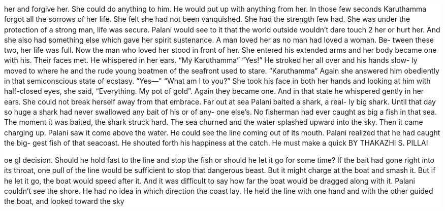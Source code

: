 her and forgive her. She could do anything to 
him. He would put up with anything from 
her. 
In those few seconds Karuthamma forgot 
all the sorrows of her life. She felt she had not 
been vanquished. She had the strength few 
had. She was under the protection of a strong 
man, life was secure. Palani would see to it 
that the world outside wouldn’t dare touch 
2 
her or hurt her. And she also had something 
else which gave her spirit sustenance. A man 
loved her as no man had loved a woman. Be- 
tween these two, her life was full. Now the 
man who loved her stood in front of her. 
She entered his extended arms and her 
body became one with his. Their faces met. 
He whispered in her ears. 
“My Karuthamma” 
“Yes!” 
He stroked her all over and his hands slow- 
ly moved to where he and the rude young 
boatmen of the seafront used to stare. 
“Karuthamma” 
Again she answered him obediently in that 
semiconscious state of ecstasy. 
“Yes—" 
“What am I to you?” 
She took his face in both her hands and 
looking at him with half-closed eyes, she said, 
“Everything. My pot of gold”. 
Again they became one. And in that state 
he whispered gently in her ears. 
She could not break herself away from that 
embrace. 
Far out at sea Palani baited a shark, a real- 
ly big shark. Until that day so huge a shark 
had never swallowed any bait of his or of any- 
one else’s. No fisherman had ever caught as 
big a fish in that sea. 
The moment it was baited, the shark struck 
hard. The sea churned and the water splashed 
upward into the sky. Then it came charging 
up. Palani saw it come above the water. He 
could see the line coming out of its mouth. 
Palani realized that he had caught the big- 
gest fish of that seacoast. He shouted forth his 
happiness at the catch. He must make a quick 
BY THAKAZHI S. PILLAI 
  
oe gl 
decision. Should he hold fast to the line and 
stop the fish or should he let it go for some 
time? If the bait had gone right into its throat, 
one pull of the line would be sufficient to stop 
that dangerous beast. But it might charge at 
the boat and smash it. But if he let it go, the 
boat would speed after it. And it was difficult 
to say how far the boat would be dragged 
along with it. 
Palani couldn’t see the shore. He had no 
idea in which direction the coast lay. He held 
the line with one hand and with the other 
guided the boat, and looked toward the sky 